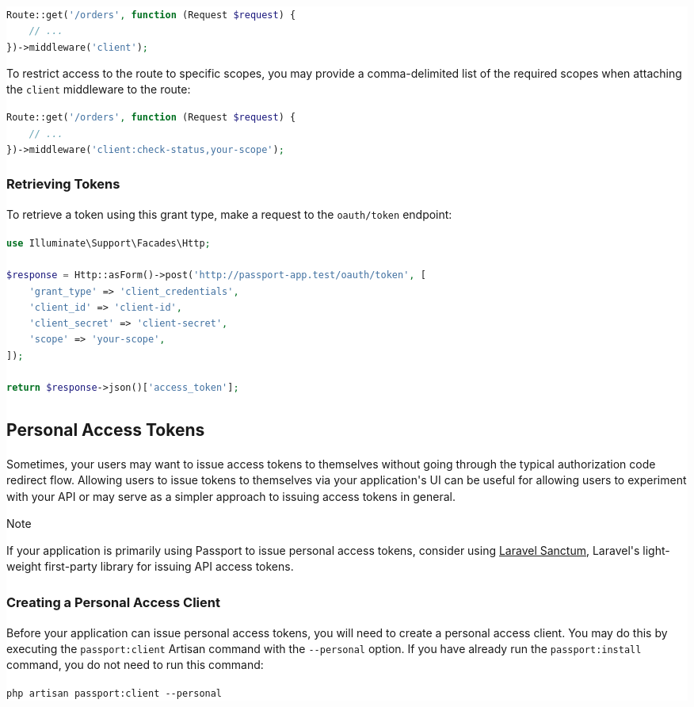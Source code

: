 ```php
Route::get('/orders', function (Request $request) {
    // ...
})->middleware('client');
```

To restrict access to the route to specific scopes, you may provide a comma-delimited list of the required scopes when attaching the `client` middleware to the route:

```php
Route::get('/orders', function (Request $request) {
    // ...
})->middleware('client:check-status,your-scope');
```

<a name="retrieving-tokens"></a>
### Retrieving Tokens

To retrieve a token using this grant type, make a request to the `oauth/token` endpoint:

```php
use Illuminate\Support\Facades\Http;

$response = Http::asForm()->post('http://passport-app.test/oauth/token', [
    'grant_type' => 'client_credentials',
    'client_id' => 'client-id',
    'client_secret' => 'client-secret',
    'scope' => 'your-scope',
]);

return $response->json()['access_token'];
```

<a name="personal-access-tokens"></a>
## Personal Access Tokens

Sometimes, your users may want to issue access tokens to themselves without going through the typical authorization code redirect flow. Allowing users to issue tokens to themselves via your application's UI can be useful for allowing users to experiment with your API or may serve as a simpler approach to issuing access tokens in general.

> [!NOTE]  
> If your application is primarily using Passport to issue personal access tokens, consider using [Laravel Sanctum](/docs/{{version}}/sanctum), Laravel's light-weight first-party library for issuing API access tokens.

<a name="creating-a-personal-access-client"></a>
### Creating a Personal Access Client

Before your application can issue personal access tokens, you will need to create a personal access client. You may do this by executing the `passport:client` Artisan command with the `--personal` option. If you have already run the `passport:install` command, you do not need to run this command:

```shell
php artisan passport:client --personal
```
